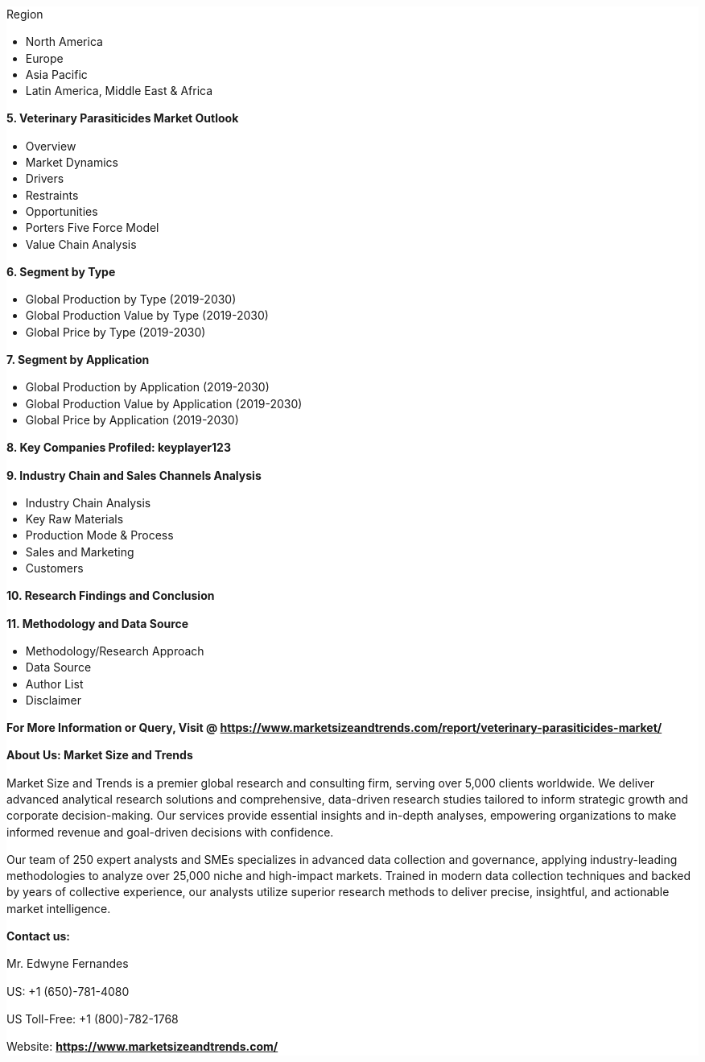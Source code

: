 Region</strong></p><ul><li>North America</li><li>Europe</li><li>Asia Pacific</li><li>Latin America, Middle East &amp; Africa</li></ul><p><strong>5. Veterinary Parasiticides Market Outlook</strong></p><ul><li>Overview</li><li>Market Dynamics</li><li>Drivers</li><li>Restraints</li><li>Opportunities</li><li>Porters Five Force Model</li><li>Value Chain Analysis&nbsp;</li></ul><p><strong>6. Segment by Type</strong></p><ul><li>Global Production by Type (2019-2030)</li><li>Global Production Value by Type (2019-2030)</li><li>Global Price by Type (2019-2030)</li></ul><p><strong>7. Segment by Application</strong></p><ul><li>Global Production by Application (2019-2030)</li><li>Global Production Value by Application (2019-2030)</li><li>Global Price by Application (2019-2030)</li></ul><p><strong>8. Key Companies Profiled: keyplayer123</strong></p><p><strong>9. Industry Chain and Sales Channels Analysis</strong></p><ul><li>Industry Chain Analysis</li><li>Key Raw Materials</li><li>Production Mode &amp; Process</li><li>Sales and Marketing</li><li>Customers</li></ul><p><strong>10. Research Findings and Conclusion</strong></p><p><strong>11. Methodology and Data Source</strong></p><ul><li>Methodology/Research Approach</li><li>Data Source</li><li>Author List</li><li>Disclaimer</li></ul></p><p><strong>For More Information or Query, Visit @ <a href="https://www.marketsizeandtrends.com/report/veterinary-parasiticides-market/">https://www.marketsizeandtrends.com/report/veterinary-parasiticides-market/</a></strong></p><p><strong>About Us: Market Size and Trends</strong></p><p>Market Size and Trends is a premier global research and consulting firm, serving over 5,000 clients worldwide. We deliver advanced analytical research solutions and comprehensive, data-driven research studies tailored to inform strategic growth and corporate decision-making. Our services provide essential insights and in-depth analyses, empowering organizations to make informed revenue and goal-driven decisions with confidence.</p><p>Our team of 250 expert analysts and SMEs specializes in advanced data collection and governance, applying industry-leading methodologies to analyze over 25,000 niche and high-impact markets. Trained in modern data collection techniques and backed by years of collective experience, our analysts utilize superior research methods to deliver precise, insightful, and actionable market intelligence.</p><p><strong>Contact us:</strong></p><p>Mr. Edwyne Fernandes</p><p>US: +1 (650)-781-4080</p><p>US Toll-Free: +1 (800)-782-1768</p><p>Website: <strong><a href="https://www.marketsizeandtrends.com/">https://www.marketsizeandtrends.com/</a></strong></p>
